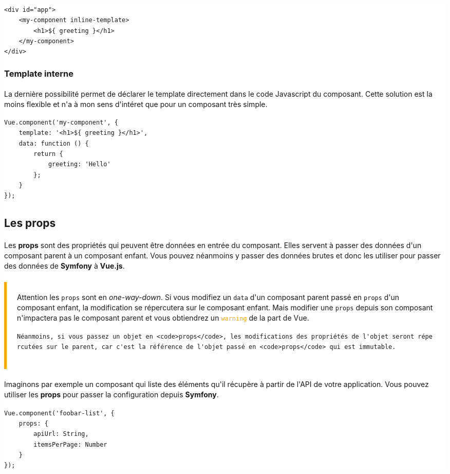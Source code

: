 ```
<div id="app">
    <my-component inline-template>
        <h1>${ greeting }</h1>
    </my-component>
</div>
```

### Template interne

La dernière possibilité permet de déclarer le template directement dans le code Javascript du composant. Cette solution est la moins flexible et n'a à mon sens d'intéret que pour un composant très simple.

```
Vue.component('my-component', {
    template: '<h1>${ greeting }</h1>',
    data: function () {
        return {
            greeting: 'Hello'
        };
    }
});
```

## Les props

Les **props** sont des propriétés qui peuvent être données en entrée du composant. Elles servent à passer des données d'un composant parent à un composant enfant. Vous pouvez néanmoins y passer des données brutes et donc les utiliser pour passer des données de **Symfony** à **Vue.js**.

<div style="border-left: 5px solid #ffa600;padding: 20px;margin: 20px 0;">
    Attention les <code>props</code> sont en <em>one-way-down</em>. Si vous modifiez un <code>data</code> d'un composant parent passé en <code>props</code> d'un composant enfant, la modification se répercutera sur le composant enfant. Mais modifier une <code>props</code> depuis son composant n'impactera pas le composant parent et vous obtiendrez un <code style="color: #ffa600">warning</code> de la part de Vue.

    Néanmoins, si vous passez un objet en <code>props</code>, les modifications des propriétés de l'objet seront répercutées sur le parent, car c'est la référence de l'objet passé en <code>props</code> qui est immutable.
</div>

Imaginons par exemple un composant qui liste des éléments qu'il récupère à partir de l'API de votre application. Vous pouvez utiliser les **props** pour passer la configuration depuis **Symfony**.

```
Vue.component('foobar-list', {
    props: {
        apiUrl: String,
        itemsPerPage: Number
    }
});
```
